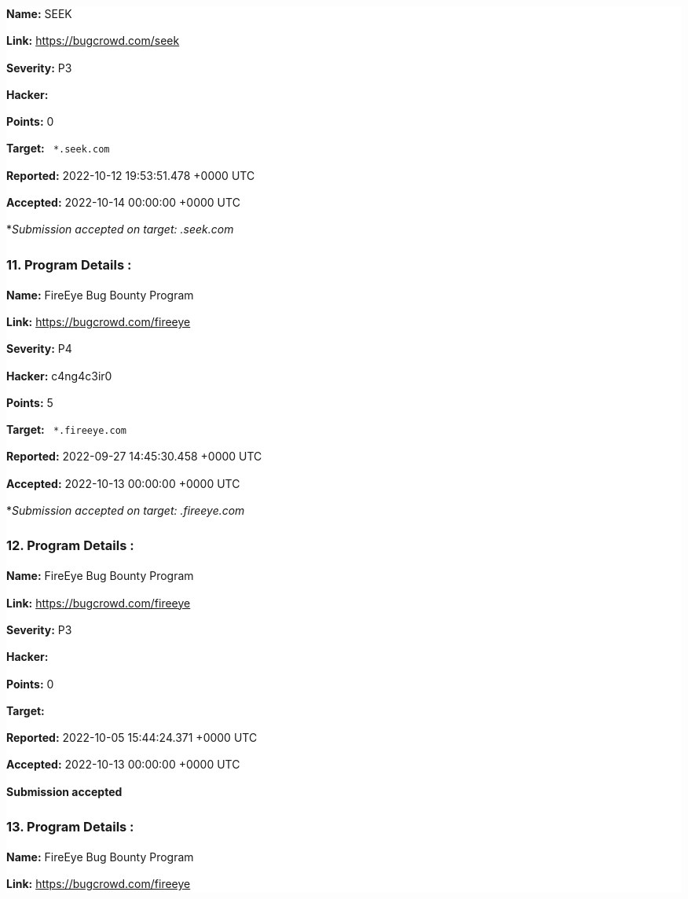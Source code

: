 **Name:** SEEK  

 **Link:** <https://bugcrowd.com/seek> 

 **Severity:** P3 

 **Hacker:**  

 **Points:** 0 

 **Target:** ` *.seek.com` 

 **Reported:** 2022-10-12 19:53:51.478 +0000 UTC 

 **Accepted:** 2022-10-14 00:00:00 +0000 UTC 

 **Submission accepted on target: *.seek.com** 

### 11. Program Details : 

**Name:** FireEye Bug Bounty Program 

 **Link:** <https://bugcrowd.com/fireeye> 

 **Severity:** P4 

 **Hacker:** c4ng4c3ir0 

 **Points:** 5 

 **Target:** ` *.fireeye.com` 

 **Reported:** 2022-09-27 14:45:30.458 +0000 UTC 

 **Accepted:** 2022-10-13 00:00:00 +0000 UTC 

 **Submission accepted on target: *.fireeye.com** 

### 12. Program Details : 

**Name:** FireEye Bug Bounty Program 

 **Link:** <https://bugcrowd.com/fireeye> 

 **Severity:** P3 

 **Hacker:**  

 **Points:** 0 

 **Target:** ` ` 

 **Reported:** 2022-10-05 15:44:24.371 +0000 UTC 

 **Accepted:** 2022-10-13 00:00:00 +0000 UTC 

 **Submission accepted** 

### 13. Program Details : 

**Name:** FireEye Bug Bounty Program 

 **Link:** <https://bugcrowd.com/fireeye> 

